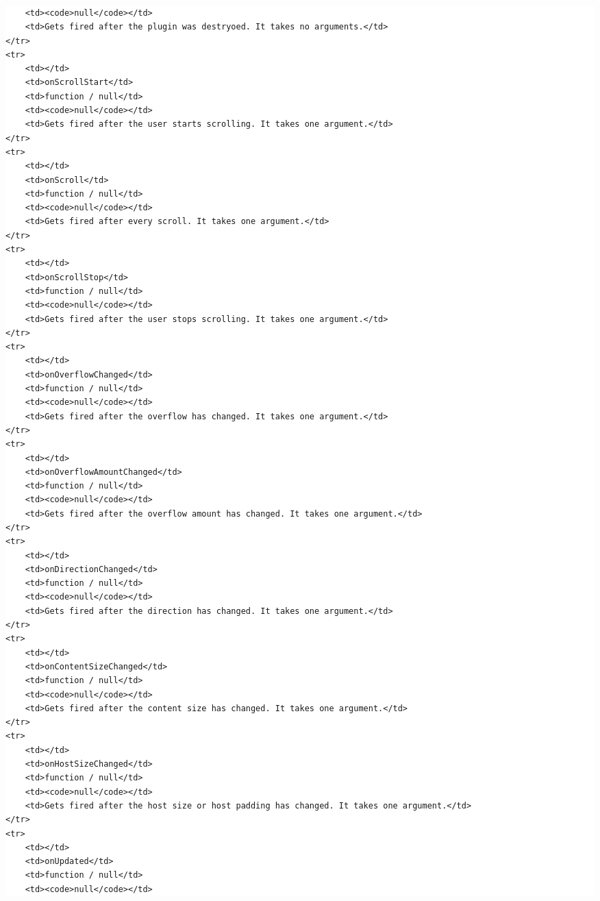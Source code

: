 		<td><code>null</code></td>
		<td>Gets fired after the plugin was destryoed. It takes no arguments.</td>
	</tr>
	<tr>
		<td></td>
		<td>onScrollStart</td>
		<td>function / null</td>
		<td><code>null</code></td>
		<td>Gets fired after the user starts scrolling. It takes one argument.</td>
	</tr>
	<tr>
		<td></td>
		<td>onScroll</td>
		<td>function / null</td>
		<td><code>null</code></td>
		<td>Gets fired after every scroll. It takes one argument.</td>
	</tr>
	<tr>
		<td></td>
		<td>onScrollStop</td>
		<td>function / null</td>
		<td><code>null</code></td>
		<td>Gets fired after the user stops scrolling. It takes one argument.</td>
	</tr>
	<tr>
		<td></td>
		<td>onOverflowChanged</td>
		<td>function / null</td>
		<td><code>null</code></td>
		<td>Gets fired after the overflow has changed. It takes one argument.</td>
	</tr>
	<tr>
		<td></td>
		<td>onOverflowAmountChanged</td>
		<td>function / null</td>
		<td><code>null</code></td>
		<td>Gets fired after the overflow amount has changed. It takes one argument.</td>
	</tr>
	<tr>
		<td></td>
		<td>onDirectionChanged</td>
		<td>function / null</td>
		<td><code>null</code></td>
		<td>Gets fired after the direction has changed. It takes one argument.</td>
	</tr>
	<tr>
		<td></td>
		<td>onContentSizeChanged</td>
		<td>function / null</td>
		<td><code>null</code></td>
		<td>Gets fired after the content size has changed. It takes one argument.</td>
	</tr>
	<tr>
		<td></td>
		<td>onHostSizeChanged</td>
		<td>function / null</td>
		<td><code>null</code></td>
		<td>Gets fired after the host size or host padding has changed. It takes one argument.</td>
	</tr>
	<tr>
		<td></td>
		<td>onUpdated</td>
		<td>function / null</td>
		<td><code>null</code></td>